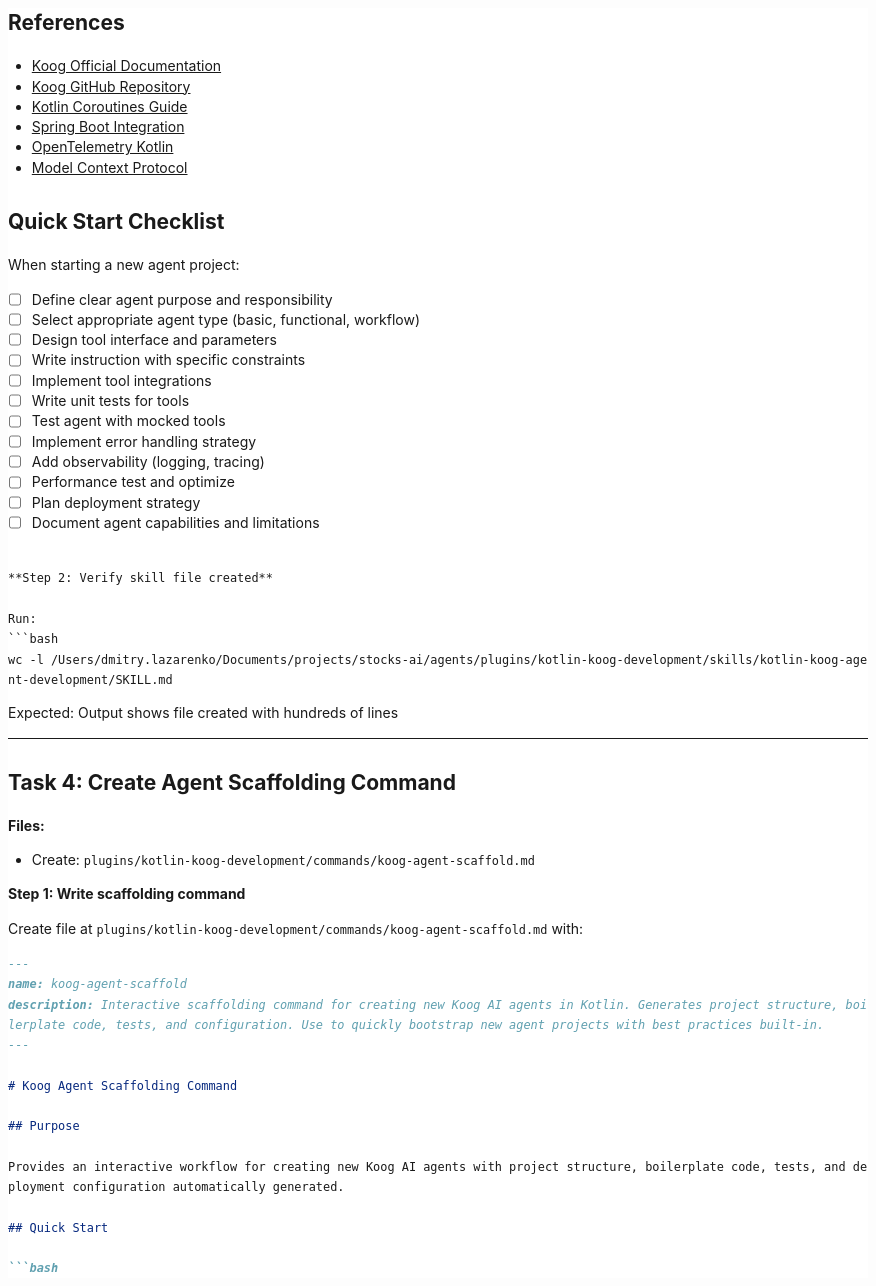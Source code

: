 ## References

- [Koog Official Documentation](https://docs.koog.ai/)
- [Koog GitHub Repository](https://github.com/koog-dev/koog)
- [Kotlin Coroutines Guide](https://kotlinlang.org/docs/coroutines-overview.html)
- [Spring Boot Integration](https://spring.io/)
- [OpenTelemetry Kotlin](https://opentelemetry.io/docs/instrumentation/kotlin/)
- [Model Context Protocol](https://modelcontextprotocol.io/)

## Quick Start Checklist

When starting a new agent project:

- [ ] Define clear agent purpose and responsibility
- [ ] Select appropriate agent type (basic, functional, workflow)
- [ ] Design tool interface and parameters
- [ ] Write instruction with specific constraints
- [ ] Implement tool integrations
- [ ] Write unit tests for tools
- [ ] Test agent with mocked tools
- [ ] Implement error handling strategy
- [ ] Add observability (logging, tracing)
- [ ] Performance test and optimize
- [ ] Plan deployment strategy
- [ ] Document agent capabilities and limitations
```

**Step 2: Verify skill file created**

Run:
```bash
wc -l /Users/dmitry.lazarenko/Documents/projects/stocks-ai/agents/plugins/kotlin-koog-development/skills/kotlin-koog-agent-development/SKILL.md
```

Expected: Output shows file created with hundreds of lines

---

## Task 4: Create Agent Scaffolding Command

**Files:**
- Create: `plugins/kotlin-koog-development/commands/koog-agent-scaffold.md`

**Step 1: Write scaffolding command**

Create file at `plugins/kotlin-koog-development/commands/koog-agent-scaffold.md` with:

```markdown
---
name: koog-agent-scaffold
description: Interactive scaffolding command for creating new Koog AI agents in Kotlin. Generates project structure, boilerplate code, tests, and configuration. Use to quickly bootstrap new agent projects with best practices built-in.
---

# Koog Agent Scaffolding Command

## Purpose

Provides an interactive workflow for creating new Koog AI agents with project structure, boilerplate code, tests, and deployment configuration automatically generated.

## Quick Start

```bash
```
